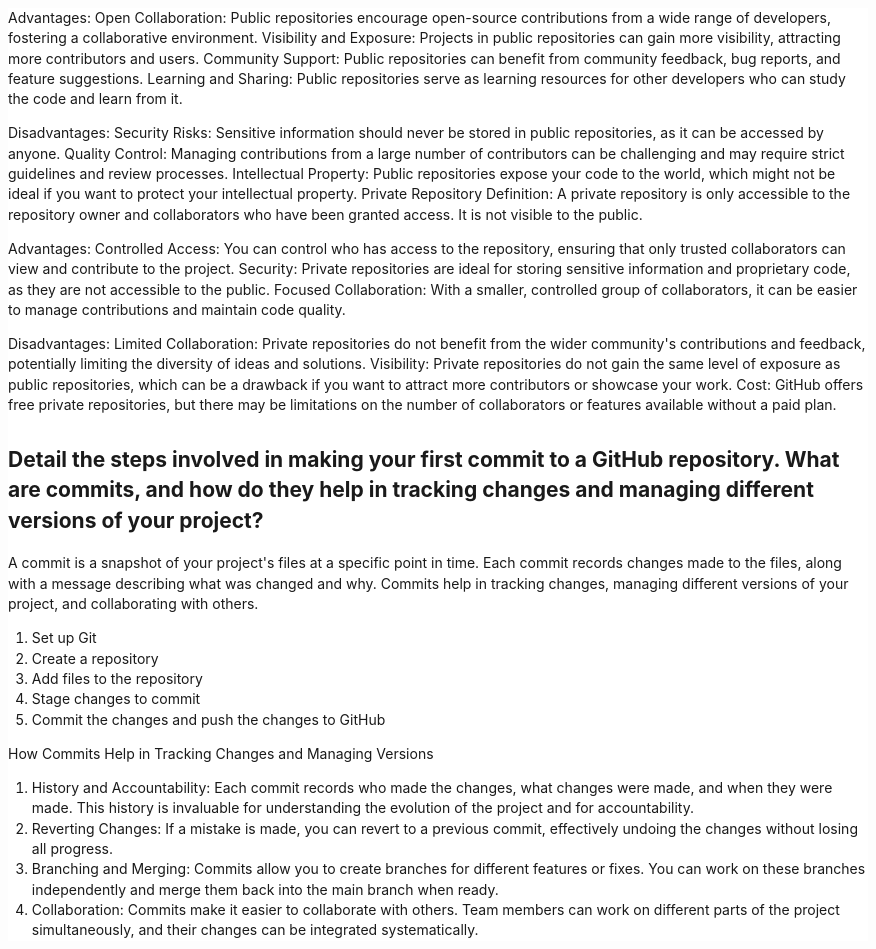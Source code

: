 Advantages:
Open Collaboration: Public repositories encourage open-source contributions from a wide range of developers, fostering a collaborative environment.
Visibility and Exposure: Projects in public repositories can gain more visibility, attracting more contributors and users.
Community Support: Public repositories can benefit from community feedback, bug reports, and feature suggestions.
Learning and Sharing: Public repositories serve as learning resources for other developers who can study the code and learn from it.

Disadvantages:
Security Risks: Sensitive information should never be stored in public repositories, as it can be accessed by anyone.
Quality Control: Managing contributions from a large number of contributors can be challenging and may require strict guidelines and review processes.
Intellectual Property: Public repositories expose your code to the world, which might not be ideal if you want to protect your intellectual property.
Private Repository
Definition: A private repository is only accessible to the repository owner and collaborators who have been granted access. It is not visible to the public.

Advantages:
Controlled Access: You can control who has access to the repository, ensuring that only trusted collaborators can view and contribute to the project.
Security: Private repositories are ideal for storing sensitive information and proprietary code, as they are not accessible to the public.
Focused Collaboration: With a smaller, controlled group of collaborators, it can be easier to manage contributions and maintain code quality.

Disadvantages:
Limited Collaboration: Private repositories do not benefit from the wider community's contributions and feedback, potentially limiting the diversity of ideas and solutions.
Visibility: Private repositories do not gain the same level of exposure as public repositories, which can be a drawback if you want to attract more contributors or showcase your work.
Cost: GitHub offers free private repositories, but there may be limitations on the number of collaborators or features available without a paid plan.


## Detail the steps involved in making your first commit to a GitHub repository. What are commits, and how do they help in tracking changes and managing different versions of your project?
A commit is a snapshot of your project's files at a specific point in time. Each commit records changes made to the files, along with a message describing what was changed and why. Commits help in tracking changes, managing different versions of your project, and collaborating with others.
1. Set up Git
2. Create a repository
3. Add files to the repository
4. Stage changes to commit
5. Commit the changes and push the changes to GitHub

How Commits Help in Tracking Changes and Managing Versions
1. History and Accountability: Each commit records who made the changes, what changes were made, and when they were made. This history is invaluable for understanding the evolution of the project and for accountability.
2. Reverting Changes: If a mistake is made, you can revert to a previous commit, effectively undoing the changes without losing all progress.
3. Branching and Merging: Commits allow you to create branches for different features or fixes. You can work on these branches independently and merge them back into the main branch when ready.
4. Collaboration: Commits make it easier to collaborate with others. Team members can work on different parts of the project simultaneously, and their changes can be integrated systematically.
